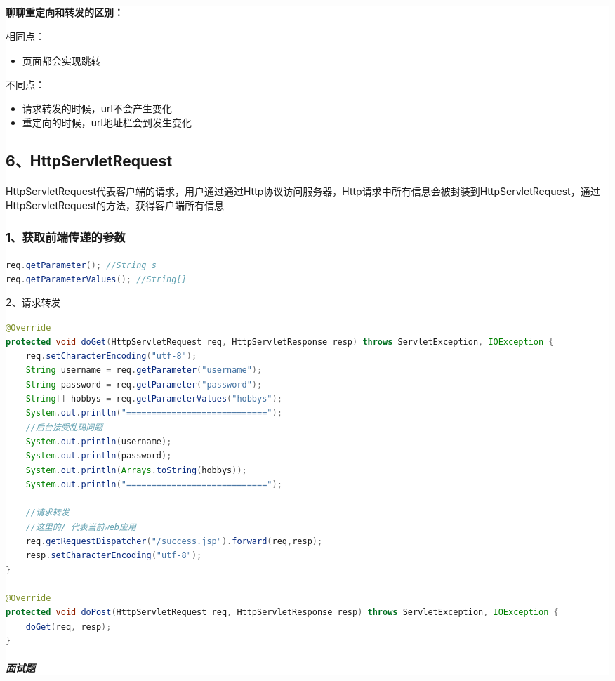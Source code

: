 **聊聊重定向和转发的区别：**

相同点：

- 页面都会实现跳转

不同点：

- 请求转发的时候，url不会产生变化
- 重定向的时候，url地址栏会到发生变化

## 6、HttpServletRequest

HttpServletRequest代表客户端的请求，用户通过通过Http协议访问服务器，Http请求中所有信息会被封装到HttpServletRequest，通过HttpServletRequest的方法，获得客户端所有信息

### 1、获取前端传递的参数

```java
req.getParameter(); //String s
req.getParameterValues(); //String[]
```



2、请求转发

```java
@Override
protected void doGet(HttpServletRequest req, HttpServletResponse resp) throws ServletException, IOException {
    req.setCharacterEncoding("utf-8");
    String username = req.getParameter("username");
    String password = req.getParameter("password");
    String[] hobbys = req.getParameterValues("hobbys");
    System.out.println("============================");
    //后台接受乱码问题
    System.out.println(username);
    System.out.println(password);
    System.out.println(Arrays.toString(hobbys));
    System.out.println("============================");

    //请求转发
    //这里的/ 代表当前web应用
    req.getRequestDispatcher("/success.jsp").forward(req,resp);
    resp.setCharacterEncoding("utf-8");
}

@Override
protected void doPost(HttpServletRequest req, HttpServletResponse resp) throws ServletException, IOException {
    doGet(req, resp);
}
```

##### **面试题**
